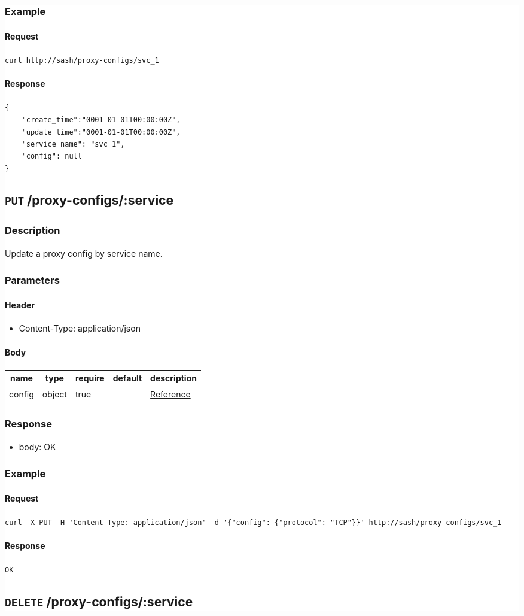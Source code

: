 ### Example

#### Request

`curl http://sash/proxy-configs/svc_1`

#### Response

```json5
{
    "create_time":"0001-01-01T00:00:00Z",
    "update_time":"0001-01-01T00:00:00Z",
    "service_name": "svc_1",
    "config": null
}
```

## `PUT` /proxy-configs/:service

### Description

Update a proxy config by service name.

### Parameters

#### Header

- Content-Type: application/json

#### Body

| name   | type   | require | default | description                                                           |
| ------ | ------ | ------- | ------- | --------------------------------------------------------------------- |
| config | object | true    |         | [Reference](https://samaritan-proxy.github.io/docs/proto-ref/#config) |

### Response

- body: OK

### Example

#### Request

`curl -X PUT -H 'Content-Type: application/json' -d '{"config": {"protocol": "TCP"}}' http://sash/proxy-configs/svc_1`

#### Response

`OK`

## `DELETE` /proxy-configs/:service
